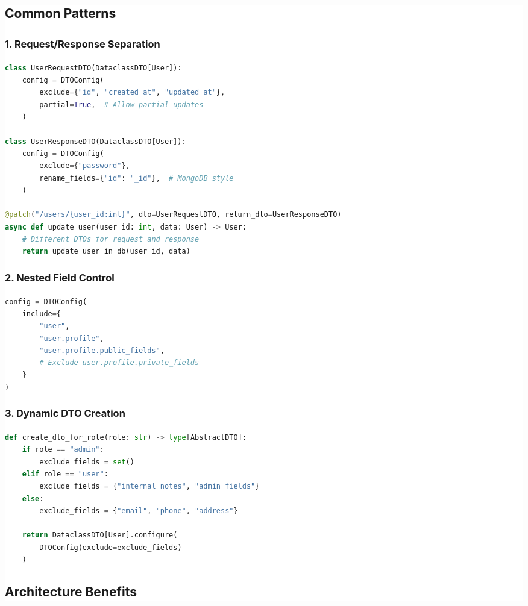 ## Common Patterns

### 1. Request/Response Separation
```python
class UserRequestDTO(DataclassDTO[User]):
    config = DTOConfig(
        exclude={"id", "created_at", "updated_at"},
        partial=True,  # Allow partial updates
    )

class UserResponseDTO(DataclassDTO[User]):
    config = DTOConfig(
        exclude={"password"},
        rename_fields={"id": "_id"},  # MongoDB style
    )

@patch("/users/{user_id:int}", dto=UserRequestDTO, return_dto=UserResponseDTO)
async def update_user(user_id: int, data: User) -> User:
    # Different DTOs for request and response
    return update_user_in_db(user_id, data)
```

### 2. Nested Field Control
```python
config = DTOConfig(
    include={
        "user",
        "user.profile",
        "user.profile.public_fields",
        # Exclude user.profile.private_fields
    }
)
```

### 3. Dynamic DTO Creation
```python
def create_dto_for_role(role: str) -> type[AbstractDTO]:
    if role == "admin":
        exclude_fields = set()
    elif role == "user":
        exclude_fields = {"internal_notes", "admin_fields"}
    else:
        exclude_fields = {"email", "phone", "address"}
    
    return DataclassDTO[User].configure(
        DTOConfig(exclude=exclude_fields)
    )
```

## Architecture Benefits
